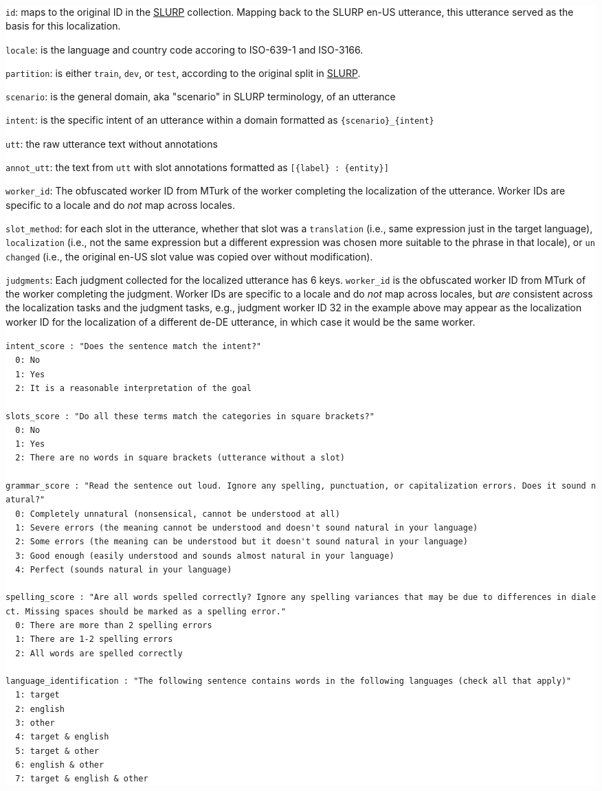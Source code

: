 ```
```

`id`: maps to the original ID in the [SLURP](https://github.com/pswietojanski/slurp) collection. Mapping back to the SLURP en-US utterance, this utterance served as the basis for this localization.

`locale`: is the language and country code accoring to ISO-639-1 and ISO-3166.

`partition`: is either `train`, `dev`, or `test`, according to the original split in [SLURP](https://github.com/pswietojanski/slurp).

`scenario`: is the general domain, aka "scenario" in SLURP terminology, of an utterance

`intent`: is the specific intent of an utterance within a domain formatted as `{scenario}_{intent}`

`utt`: the raw utterance text without annotations

`annot_utt`: the text from `utt` with slot annotations formatted as `[{label} : {entity}]`

`worker_id`: The obfuscated worker ID from MTurk of the worker completing the localization of the utterance. Worker IDs are specific to a locale and do *not* map across locales.

`slot_method`: for each slot in the utterance, whether that slot was a `translation` (i.e., same expression just in the target language), `localization` (i.e., not the same expression but a different expression was chosen more suitable to the phrase in that locale), or `unchanged` (i.e., the original en-US slot value was copied over without modification).

`judgments`: Each judgment collected for the localized utterance has 6 keys. `worker_id` is the obfuscated worker ID from MTurk of the worker completing the judgment. Worker IDs are specific to a locale and do *not* map across locales, but *are* consistent across the localization tasks and the judgment tasks, e.g., judgment worker ID 32 in the example above may appear as the localization worker ID for the localization of a different de-DE utterance, in which case it would be the same worker.

```
intent_score : "Does the sentence match the intent?"
  0: No
  1: Yes
  2: It is a reasonable interpretation of the goal

slots_score : "Do all these terms match the categories in square brackets?"
  0: No
  1: Yes
  2: There are no words in square brackets (utterance without a slot)

grammar_score : "Read the sentence out loud. Ignore any spelling, punctuation, or capitalization errors. Does it sound natural?"
  0: Completely unnatural (nonsensical, cannot be understood at all)
  1: Severe errors (the meaning cannot be understood and doesn't sound natural in your language)
  2: Some errors (the meaning can be understood but it doesn't sound natural in your language)
  3: Good enough (easily understood and sounds almost natural in your language)
  4: Perfect (sounds natural in your language)

spelling_score : "Are all words spelled correctly? Ignore any spelling variances that may be due to differences in dialect. Missing spaces should be marked as a spelling error."
  0: There are more than 2 spelling errors
  1: There are 1-2 spelling errors
  2: All words are spelled correctly

language_identification : "The following sentence contains words in the following languages (check all that apply)"
  1: target
  2: english
  3: other
  4: target & english
  5: target & other
  6: english & other
  7: target & english & other
```
